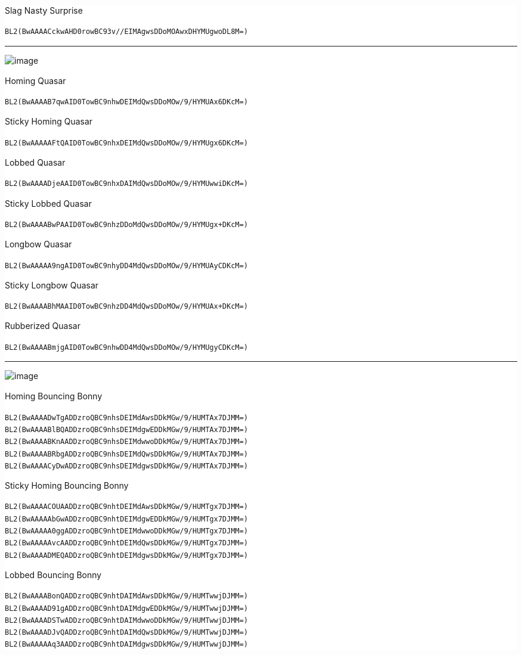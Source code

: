 Slag Nasty Surprise

	BL2(BwAAAACckwAHD0rowBC93v//EIMAgwsDDoMOAwxDHYMUgwoDL8M=)

---
![image](https://github.com/user-attachments/assets/8032e95c-afa1-44c7-ab89-7678707da78e)

Homing Quasar

	BL2(BwAAAAB7qwAID0TowBC9nhwDEIMdQwsDDoMOw/9/HYMUAx6DKcM=)

Sticky Homing Quasar

	BL2(BwAAAAAFtQAID0TowBC9nhxDEIMdQwsDDoMOw/9/HYMUgx6DKcM=)

Lobbed Quasar

	BL2(BwAAAADjeAAID0TowBC9nhxDAIMdQwsDDoMOw/9/HYMUwwiDKcM=)

Sticky Lobbed Quasar

	BL2(BwAAAABwPAAID0TowBC9nhzDDoMdQwsDDoMOw/9/HYMUgx+DKcM=)

Longbow Quasar

	BL2(BwAAAAA9ngAID0TowBC9nhyDD4MdQwsDDoMOw/9/HYMUAyCDKcM=)

Sticky Longbow Quasar 

	BL2(BwAAAABhMAAID0TowBC9nhzDD4MdQwsDDoMOw/9/HYMUAx+DKcM=)

Rubberized Quasar

	BL2(BwAAAABmjgAID0TowBC9nhwDD4MdQwsDDoMOw/9/HYMUgyCDKcM=)

---
![image](https://github.com/user-attachments/assets/50916601-b1e7-483e-b756-499c737e1e6f)

Homing Bouncing Bonny

	BL2(BwAAAADwTgADDzroQBC9nhsDEIMdAwsDDkMGw/9/HUMTAx7DJMM=)
	BL2(BwAAAABlBQADDzroQBC9nhsDEIMdgwEDDkMGw/9/HUMTAx7DJMM=)
	BL2(BwAAAABKnAADDzroQBC9nhsDEIMdwwoDDkMGw/9/HUMTAx7DJMM=)
	BL2(BwAAAABRbgADDzroQBC9nhsDEIMdQwsDDkMGw/9/HUMTAx7DJMM=)
	BL2(BwAAAACyDwADDzroQBC9nhsDEIMdgwsDDkMGw/9/HUMTAx7DJMM=)

Sticky Homing Bouncing Bonny

	BL2(BwAAAACOUAADDzroQBC9nhtDEIMdAwsDDkMGw/9/HUMTgx7DJMM=)
	BL2(BwAAAAAbGwADDzroQBC9nhtDEIMdgwEDDkMGw/9/HUMTgx7DJMM=)
	BL2(BwAAAAA0ggADDzroQBC9nhtDEIMdwwoDDkMGw/9/HUMTgx7DJMM=)
	BL2(BwAAAAAvcAADDzroQBC9nhtDEIMdQwsDDkMGw/9/HUMTgx7DJMM=)
	BL2(BwAAAADMEQADDzroQBC9nhtDEIMdgwsDDkMGw/9/HUMTgx7DJMM=)

Lobbed Bouncing Bonny

	BL2(BwAAAABonQADDzroQBC9nhtDAIMdAwsDDkMGw/9/HUMTwwjDJMM=)
	BL2(BwAAAAD91gADDzroQBC9nhtDAIMdgwEDDkMGw/9/HUMTwwjDJMM=)
	BL2(BwAAAADSTwADDzroQBC9nhtDAIMdwwoDDkMGw/9/HUMTwwjDJMM=)
	BL2(BwAAAADJvQADDzroQBC9nhtDAIMdQwsDDkMGw/9/HUMTwwjDJMM=)
	BL2(BwAAAAAq3AADDzroQBC9nhtDAIMdgwsDDkMGw/9/HUMTwwjDJMM=)
